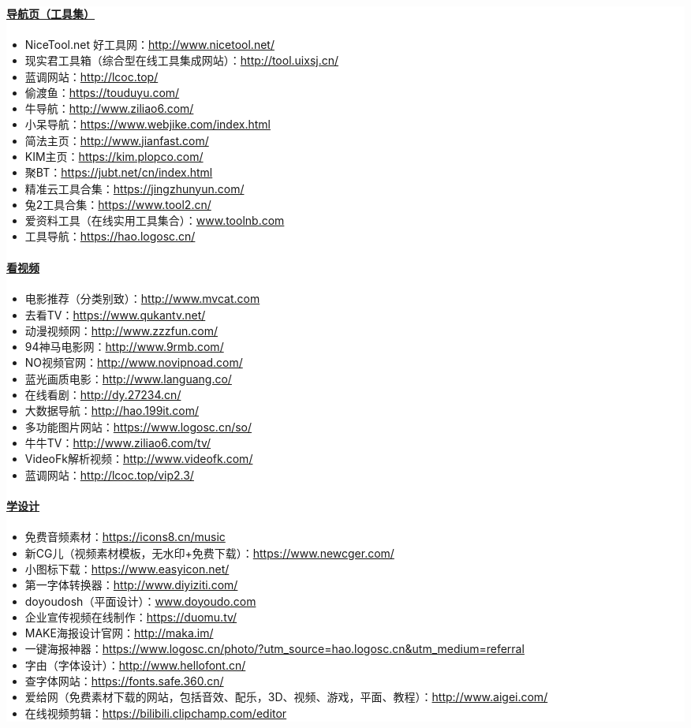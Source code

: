 #### [导航页（工具集）](http://mp.weixin.qq.com/s?__biz=MzI2MTIzMzY3Mw==&mid=2247489953&idx=1&sn=11f3cc697c09d088db6fdd7124b19e62&chksm=ea5cd4c7dd2b5dd1b32217da39fbee24d7bcf1961f6dd2ff4a6fab9aaf3d273b694a475755c8&scene=21#wechat_redirect)

- NiceTool.net 好工具网：http://www.nicetool.net/
- 现实君工具箱（综合型在线工具集成网站）：http://tool.uixsj.cn/
- 蓝调网站：http://lcoc.top/
- 偷渡鱼：https://touduyu.com/
- 牛导航：http://www.ziliao6.com/
- 小呆导航：https://www.webjike.com/index.html
- 简法主页：http://www.jianfast.com/
- KIM主页：https://kim.plopco.com/
- 聚BT：https://jubt.net/cn/index.html
- 精准云工具合集：https://jingzhunyun.com/
- 兔2工具合集：https://www.tool2.cn/
- 爱资料工具（在线实用工具集合）：www.toolnb.com
- 工具导航：https://hao.logosc.cn/

#### [看视频](http://mp.weixin.qq.com/s?__biz=MzI2MTIzMzY3Mw==&mid=2247489947&idx=2&sn=ee0c5b6c090a98c6e4f1df583bfaf5d6&chksm=ea5cd4fddd2b5deb546892f2279f9757f60b5bda8c1e7470b62cbb6c7f5faf8251d8464f3004&scene=21#wechat_redirect)

- 电影推荐（分类别致）：http://www.mvcat.com
- 去看TV：https://www.qukantv.net/
- 动漫视频网：http://www.zzzfun.com/
- 94神马电影网：http://www.9rmb.com/
- NO视频官网：http://www.novipnoad.com/
- 蓝光画质电影：http://www.languang.co/
- 在线看剧：http://dy.27234.cn/
- 大数据导航：http://hao.199it.com/
- 多功能图片网站：https://www.logosc.cn/so/
- 牛牛TV：http://www.ziliao6.com/tv/
- VideoFk解析视频：http://www.videofk.com/
- 蓝调网站：http://lcoc.top/vip2.3/

#### [学设计](http://mp.weixin.qq.com/s?__biz=MzI2MTIzMzY3Mw==&mid=2247489949&idx=2&sn=048d6d6cc3b10a1bfcc8b5130dbc0e0d&chksm=ea5cd4fbdd2b5ded2b4fa570009ef935c457e9108d47d86c09e1729c86dee0a16f9d70f6832e&scene=21#wechat_redirect)

- 免费音频素材：https://icons8.cn/music
- 新CG儿（视频素材模板，无水印+免费下载）：https://www.newcger.com/
- 小图标下载：https://www.easyicon.net/
- 第一字体转换器：http://www.diyiziti.com/
- doyoudosh（平面设计）：www.doyoudo.com
- 企业宣传视频在线制作：https://duomu.tv/
- MAKE海报设计官网：http://maka.im/
- 一键海报神器：https://www.logosc.cn/photo/?utm_source=hao.logosc.cn&utm_medium=referral
- 字由（字体设计）：http://www.hellofont.cn/
- 查字体网站：https://fonts.safe.360.cn/
- 爱给网（免费素材下载的网站，包括音效、配乐，3D、视频、游戏，平面、教程）：http://www.aigei.com/
- 在线视频剪辑：https://bilibili.clipchamp.com/editor
